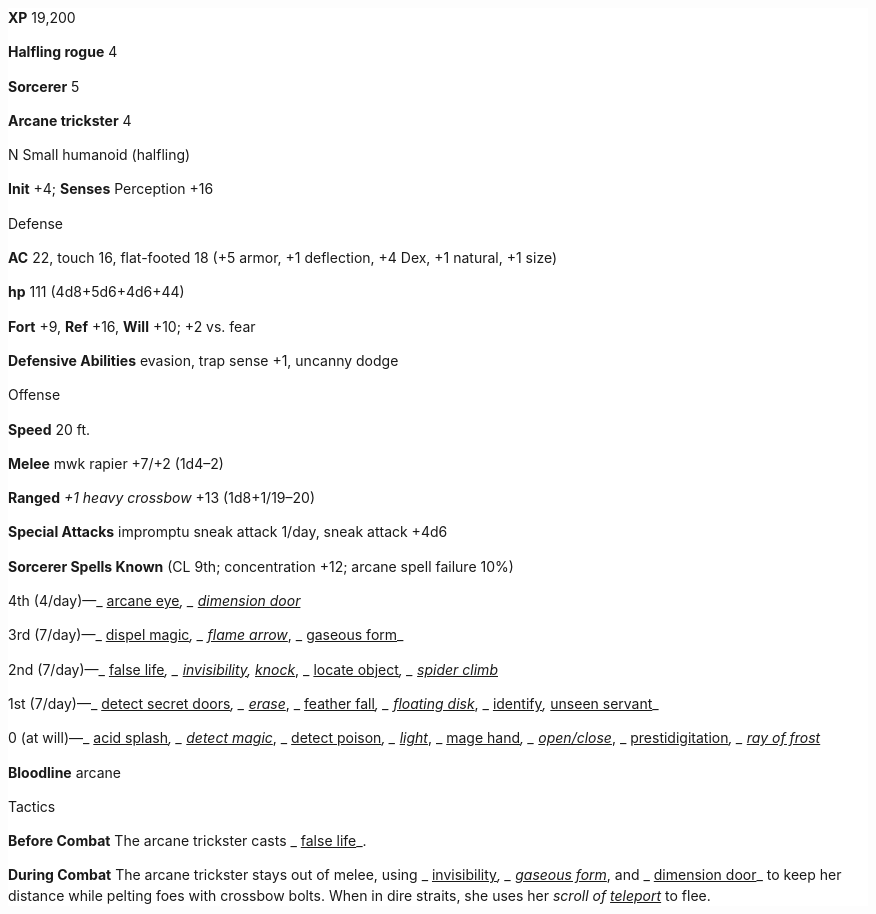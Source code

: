 **XP** 19,200

**Halfling rogue** 4

**Sorcerer** 5

**Arcane trickster** 4

N Small humanoid (halfling)

**Init** +4; **Senses** Perception +16

Defense

**AC** 22, touch 16, flat-footed 18 (+5 armor, +1 deflection, +4 Dex, +1 natural, +1 size)

**hp** 111 (4d8+5d6+4d6+44)

**Fort** +9, **Ref** +16, **Will** +10; +2 vs. fear

**Defensive Abilities** evasion, trap sense +1, uncanny dodge

Offense

**Speed** 20 ft.

**Melee** mwk rapier +7/+2 (1d4–2)

**Ranged** _+1 heavy crossbow_ +13 (1d8+1/19–20)

**Special Attacks** impromptu sneak attack 1/day, sneak attack +4d6

**Sorcerer Spells Known** (CL 9th; concentration +12; arcane spell failure 10%)

4th (4/day)—_ [arcane eye](spells/arcaneEye.md#_arcane-eye)_, _ [dimension door](spells/dimensionDoor.md#_dimension-door)_

3rd (7/day)—_ [dispel magic](spells/dispelMagic.md#_dispel-magic)_, _ [flame arrow](spells/flameArrow.md#_flame-arrow)_, _ [gaseous form](spells/gaseousForm.md#_gaseous-form)_

2nd (7/day)—_ [false life](spells/falseLife.md#_false-life)_, _ [invisibility](spells/invisibility.md#_invisibility), [knock](spells/knock.md#_knock)_, _ [locate object](spells/locateObject.md#_locate-object)_, _ [spider climb](spells/spiderClimb.md#_spider-climb)_

1st (7/day)—_ [detect secret doors](spells/detectSecretDoors.md#_detect-secret-doors)_, _ [erase](spells/erase.md#_erase)_, _ [feather fall](spells/featherFall.md#_feather-fall)_, _ [floating disk](spells/floatingDisk.md#_floating-disk)_, _ [identify](spells/identify.md#_identify)_,_ [unseen servant](spells/unseenServant.md#_unseen-servant)_

0 (at will)—_ [acid splash](spells/acidSplash.md#_acid-splash)_, _ [detect magic](spells/detectMagic.md#_detect-magic)_, _ [detect poison](spells/detectPoison.md#_detect-poison)_, _ [light](spells/light.md#_light)_, _ [mage hand](spells/mageHand.md#_mage-hand)_, _ [open/close](spells/openClose.md#_open-close)_, _ [prestidigitation](spells/prestidigitation.md#_prestidigitation)_, _ [ray of frost](spells/rayOfFrost.md#_ray-of-frost)_

**Bloodline** arcane

Tactics

**Before Combat** The arcane trickster casts _ [false life](spells/falseLife.md#_false-life)_.

**During Combat** The arcane trickster stays out of melee, using _ [invisibility](spells/invisibility.md#_invisibility)_, _ [gaseous form](spells/gaseousForm.md#_gaseous-form)_, and _ [dimension door](spells/dimensionDoor.md#_dimension-door)_ to keep her distance while pelting foes with crossbow bolts. When in dire straits, she uses her _scroll of [teleport](spells/teleport.md#_teleport)_ to flee.
